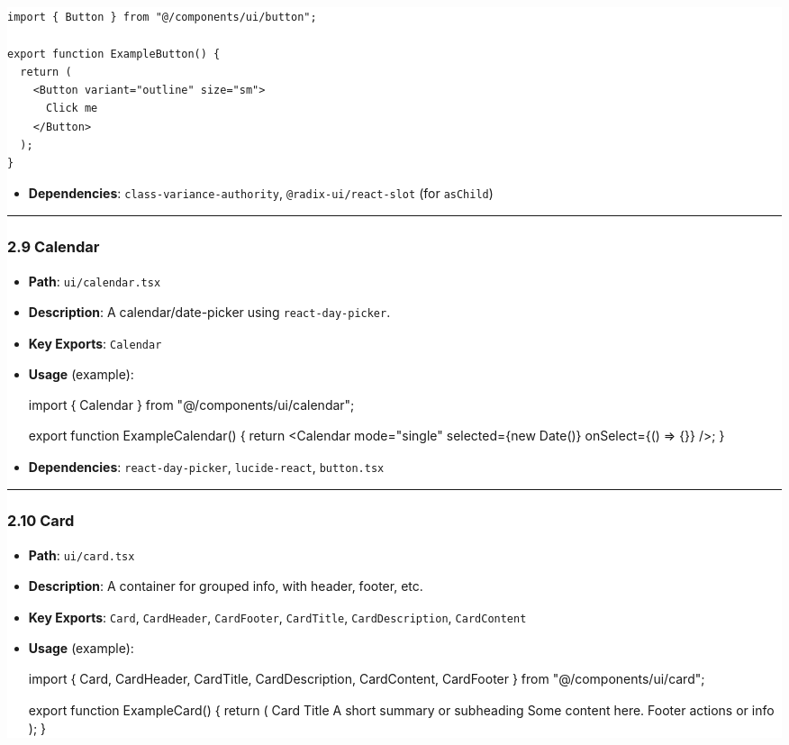     import { Button } from "@/components/ui/button";

    export function ExampleButton() {
      return (
        <Button variant="outline" size="sm">
          Click me
        </Button>
      );
    }

- **Dependencies**: `class-variance-authority`, `@radix-ui/react-slot` (for `asChild`)

---

### 2.9 Calendar
- **Path**: `ui/calendar.tsx`  
- **Description**: A calendar/date-picker using `react-day-picker`.  
- **Key Exports**: `Calendar`  
- **Usage** (example):

    import { Calendar } from "@/components/ui/calendar";

    export function ExampleCalendar() {
      return <Calendar mode="single" selected={new Date()} onSelect={() => {}} />;
    }

- **Dependencies**: `react-day-picker`, `lucide-react`, `button.tsx`

---

### 2.10 Card
- **Path**: `ui/card.tsx`  
- **Description**: A container for grouped info, with header, footer, etc.  
- **Key Exports**: `Card`, `CardHeader`, `CardFooter`, `CardTitle`, `CardDescription`, `CardContent`  
- **Usage** (example):

    import {
      Card,
      CardHeader,
      CardTitle,
      CardDescription,
      CardContent,
      CardFooter
    } from "@/components/ui/card";

    export function ExampleCard() {
      return (
        <Card>
          <CardHeader>
            <CardTitle>Card Title</CardTitle>
            <CardDescription>A short summary or subheading</CardDescription>
          </CardHeader>
          <CardContent>Some content here.</CardContent>
          <CardFooter>Footer actions or info</CardFooter>
        </Card>
      );
    }
